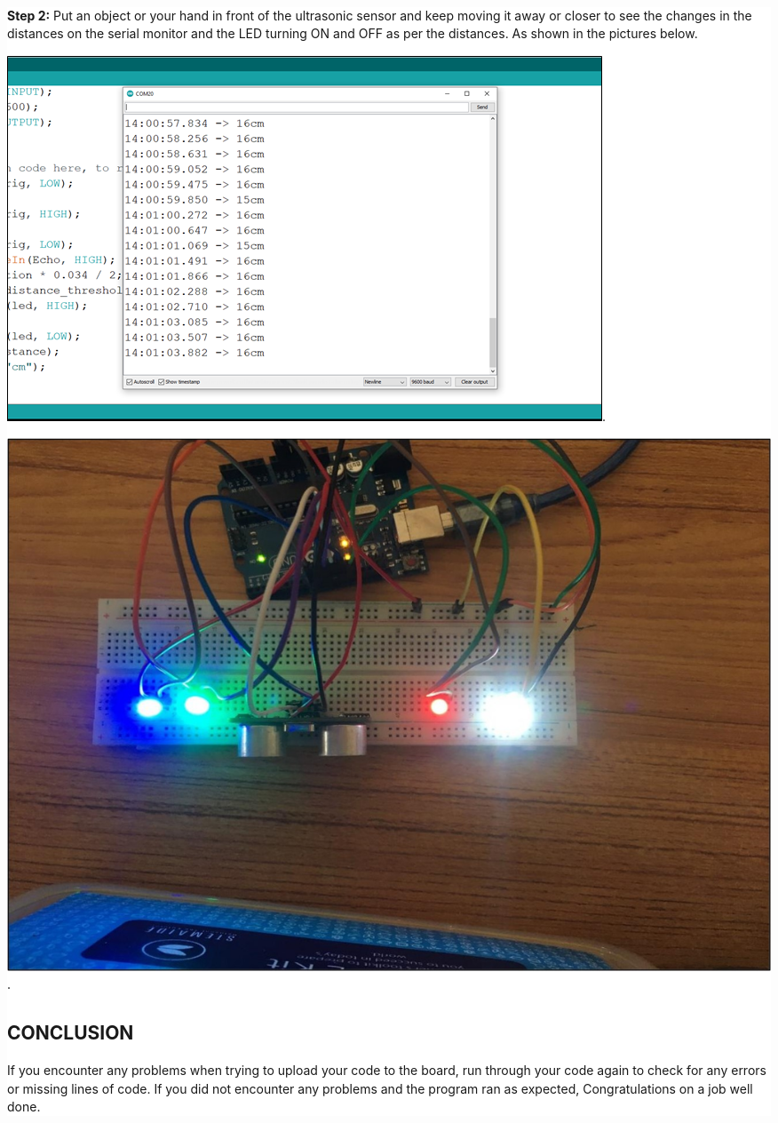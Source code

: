 **Step 2:** Put an object or your hand in front of the ultrasonic sensor and keep moving it away or closer to see the changes in the distances on the serial monitor and the LED turning ON and OFF as per the distances. As shown in the pictures below.

![Observation 2](../../../docs/manuals/assets/2.0/1.2.Ultrasonic+2LED/observation_2.png).

![Observation 4](../../../docs/manuals/assets/2.0/1.4.Ultrasonic+4LED/observation.jpg).

## CONCLUSION
If you encounter any problems when trying to upload your code to the board, run through your code again to check for any errors or missing lines of code. If you did not encounter any problems and the program ran as expected, Congratulations on a job well done.   
